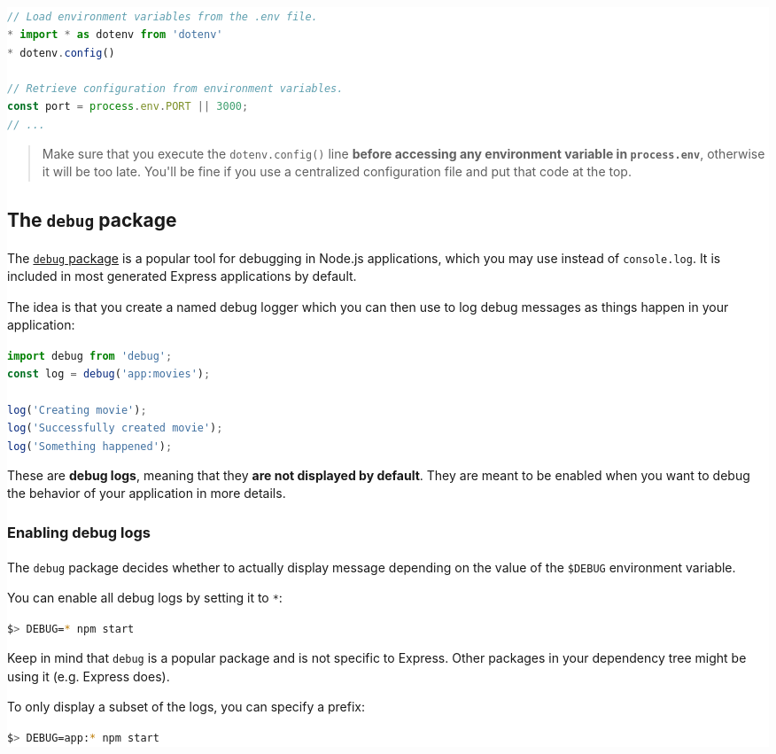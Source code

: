 ```js
// Load environment variables from the .env file.
* import * as dotenv from 'dotenv'
* dotenv.config()

// Retrieve configuration from environment variables.
const port = process.env.PORT || 3000;
// ...
```

> Make sure that you execute the `dotenv.config()` line **before
> accessing any environment variable in `process.env`**, otherwise it will be
> too late. You'll be fine if you use a centralized configuration file and put
> that code at the top.



## The `debug` package

The [`debug` package][debug] is a popular tool for debugging in Node.js
applications, which you may use instead of `console.log`. It is included in most
generated Express applications by default.

The idea is that you create a named debug logger which you can then use to log
debug messages as things happen in your application:

```js
import debug from 'debug';
const log = debug('app:movies');

log('Creating movie');
log('Successfully created movie');
log('Something happened');
```

These are **debug logs**, meaning that they **are not displayed by default**.
They are meant to be enabled when you want to debug the behavior of your
application in more details.

### Enabling debug logs

The `debug` package decides whether to actually display message depending on the
value of the `$DEBUG` environment variable.

You can enable all debug logs by setting it to `*`:

```bash
$> DEBUG=* npm start
```

Keep in mind that `debug` is a popular package and is not specific to Express.
Other packages in your dependency tree might be using it (e.g. Express does).

To only display a subset of the logs, you can specify a prefix:

```bash
$> DEBUG=app:* npm start
```


[bunyan]: https://github.com/trentm/node-bunyan
[debug]: https://www.npmjs.com/package/debug
[dotenv]: https://www.npmjs.com/package/dotenv
[express]: https://expressjs.com
[render]: https://render.com/docs/configure-environment-variables#configuring-secrets-and-other-environment-information-on-render
[log4js]: https://www.npmjs.com/package/log4js
[mongoose]: http://mongoosejs.com
[nightingale]: https://www.npmjs.com/package/nightingale
[node-process-env]: https://nodejs.org/docs/latest-v12.x/api/process.html#process_process_env
[winston]: https://www.npmjs.com/package/winston